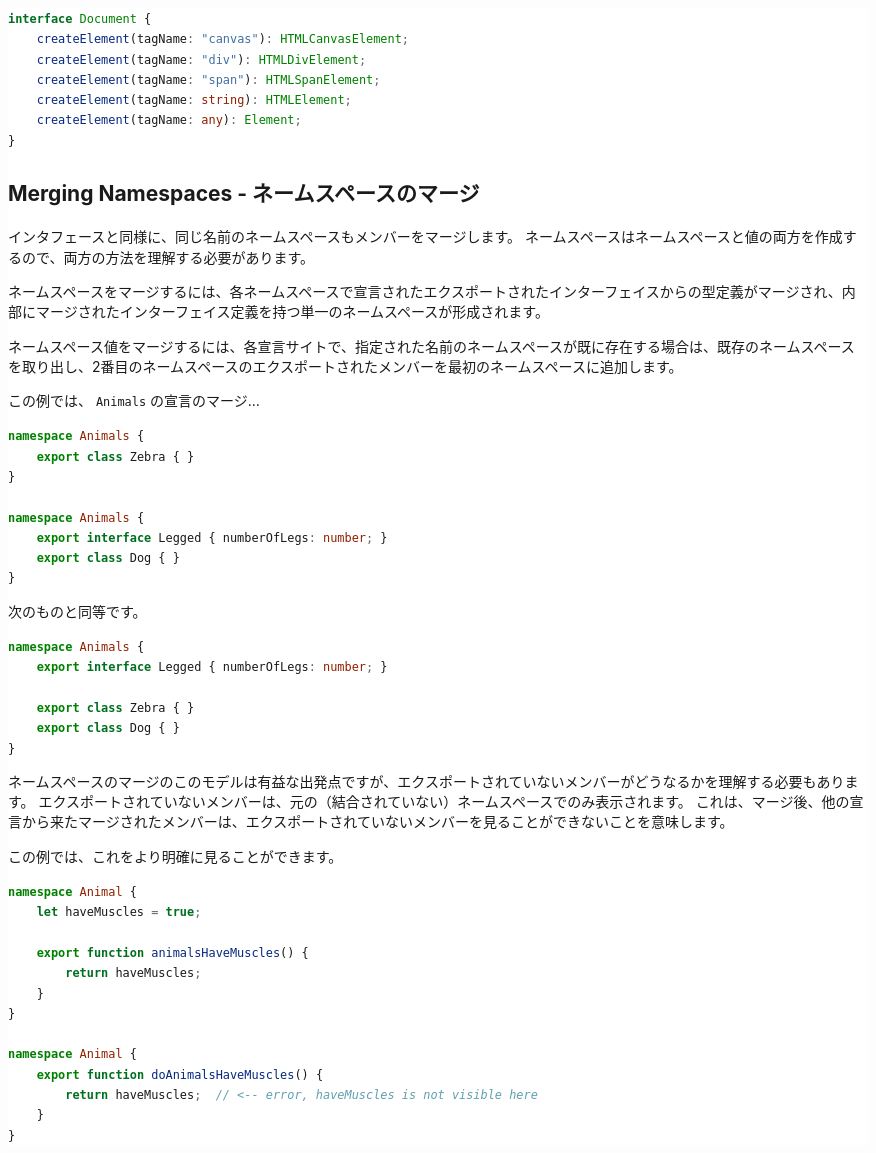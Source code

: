 ```typescript
interface Document {
    createElement(tagName: "canvas"): HTMLCanvasElement;
    createElement(tagName: "div"): HTMLDivElement;
    createElement(tagName: "span"): HTMLSpanElement;
    createElement(tagName: string): HTMLElement;
    createElement(tagName: any): Element;
}
```


## Merging Namespaces - ネームスペースのマージ

インタフェースと同様に、同じ名前のネームスペースもメンバーをマージします。 
ネームスペースはネームスペースと値の両方を作成するので、両方の方法を理解する必要があります。

ネームスペースをマージするには、各ネームスペースで宣言されたエクスポートされたインターフェイスからの型定義がマージされ、内部にマージされたインターフェイス定義を持つ単一のネームスペースが形成されます。

ネームスペース値をマージするには、各宣言サイトで、指定された名前のネームスペースが既に存在する場合は、既存のネームスペースを取り出し、2番目のネームスペースのエクスポートされたメンバーを最初のネームスペースに追加します。

この例では、 `Animals` の宣言のマージ…

```typescript
namespace Animals {
    export class Zebra { }
}

namespace Animals {
    export interface Legged { numberOfLegs: number; }
    export class Dog { }
}
```

次のものと同等です。

```typescript
namespace Animals {
    export interface Legged { numberOfLegs: number; }

    export class Zebra { }
    export class Dog { }
}
```

ネームスペースのマージのこのモデルは有益な出発点ですが、エクスポートされていないメンバーがどうなるかを理解する必要もあります。
エクスポートされていないメンバーは、元の（結合されていない）ネームスペースでのみ表示されます。 
これは、マージ後、他の宣言から来たマージされたメンバーは、エクスポートされていないメンバーを見ることができないことを意味します。

この例では、これをより明確に見ることができます。

```typescript
namespace Animal {
    let haveMuscles = true;

    export function animalsHaveMuscles() {
        return haveMuscles;
    }
}

namespace Animal {
    export function doAnimalsHaveMuscles() {
        return haveMuscles;  // <-- error, haveMuscles is not visible here
    }
}
```
